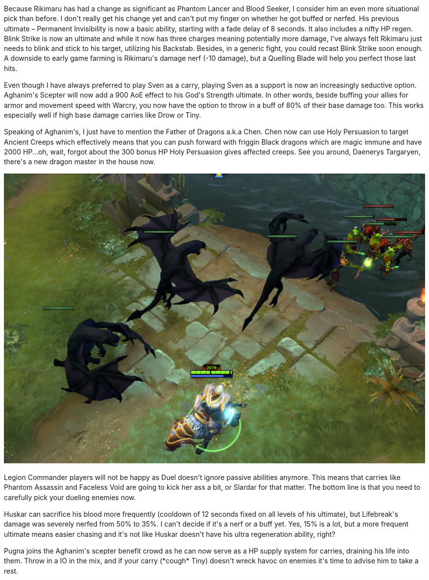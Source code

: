 <p>Because Rikimaru has had a change as significant as Phantom Lancer and Blood Seeker, I consider him an even more situational pick than before. I don't really get his change yet and can't put my finger on whether he got buffed or nerfed. His previous ultimate – Permanent Invisibility is now a basic ability, starting with a fade delay of 8 seconds. It also includes a nifty HP regen. Blink Strike is now an ultimate and while it now has three charges meaning potentially more damage, I've always felt Rikimaru just needs to blink and stick to his target, utilizing his Backstab. Besides, in a generic fight, you could recast Blink Strike soon enough. A downside to early game farming is Rikimaru's damage nerf (-10 damage), but a Quelling Blade will help you perfect those last hits.</p>
<p>Even though I have always preferred to play Sven as a carry, playing Sven as a support is now an increasingly seductive option. Aghanim's Scepter will now add a 900 AoE effect to his God's Strength ultimate. In other words, beside buffing your allies for armor and movement speed with Warcry, you now have the option to throw in a buff of 80% of their base damage too. This works especially well if high base damage carries like Drow or Tiny.</p>
<p>Speaking of Aghanim's, I just have to mention the Father of Dragons a.k.a Chen. Chen now can use Holy Persuasion to target Ancient Creeps which effectively means that you can push forward with friggin Black dragons which are magic immune and have 2000 HP...oh, wait, forgot about the 300 bonus HP Holy Persuasion gives affected creeps. See you around, Daenerys Targaryen, there's a new dragon master in the house now.</p>
<img src="/images/content/holy_persuasion_ancient_creeps.png" alt="Chen Uses Holy Persuasion to Target Ancient Creeps">
<p>Legion Commander players will not be happy as Duel doesn't ignore passive abilities anymore. This means that carries like Phantom Assassin and Faceless Void are going to kick her ass a bit, or Slardar for that matter. The bottom line is that you need to carefully pick your dueling enemies now.</p>
<p>Huskar can sacrifice his blood more frequently (cooldown of 12 seconds fixed on all levels of his ultimate), but Lifebreak's damage was severely nerfed from 50% to 35%. I can't decide if it's a nerf or a buff yet. Yes, 15% is a lot, but a more frequent ultimate means easier chasing and it's not like Huskar doesn't have his ultra regeneration ability, right?</p>
<p>Pugna joins the Aghanim's scepter benefit crowd as he can now serve as a HP supply system for carries, draining his life into them. Throw in a IO in the mix, and if your carry (*cough* Tiny) doesn't wreck havoc on enemies it's time to advise him to take a rest.</p>